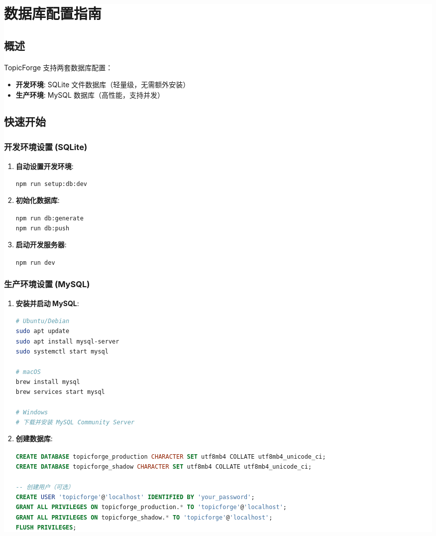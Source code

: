 # 数据库配置指南

## 概述

TopicForge 支持两套数据库配置：

- **开发环境**: SQLite 文件数据库（轻量级，无需额外安装）
- **生产环境**: MySQL 数据库（高性能，支持并发）

## 快速开始

### 开发环境设置 (SQLite)

1. **自动设置开发环境**:

   ```bash
   npm run setup:db:dev
   ```

2. **初始化数据库**:

   ```bash
   npm run db:generate
   npm run db:push
   ```

3. **启动开发服务器**:

   ```bash
   npm run dev
   ```

### 生产环境设置 (MySQL)

1. **安装并启动 MySQL**:

   ```bash
   # Ubuntu/Debian
   sudo apt update
   sudo apt install mysql-server
   sudo systemctl start mysql

   # macOS
   brew install mysql
   brew services start mysql

   # Windows
   # 下载并安装 MySQL Community Server
   ```

2. **创建数据库**:

   ```sql
   CREATE DATABASE topicforge_production CHARACTER SET utf8mb4 COLLATE utf8mb4_unicode_ci;
   CREATE DATABASE topicforge_shadow CHARACTER SET utf8mb4 COLLATE utf8mb4_unicode_ci;

   -- 创建用户（可选）
   CREATE USER 'topicforge'@'localhost' IDENTIFIED BY 'your_password';
   GRANT ALL PRIVILEGES ON topicforge_production.* TO 'topicforge'@'localhost';
   GRANT ALL PRIVILEGES ON topicforge_shadow.* TO 'topicforge'@'localhost';
   FLUSH PRIVILEGES;
   ```
